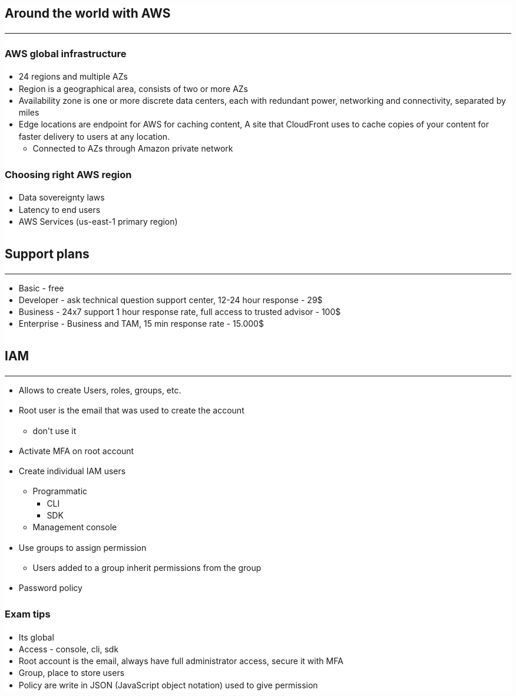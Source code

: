## **Around the world with AWS**

---

### AWS global infrastructure

- 24 regions and multiple AZs
- Region is a geographical area, consists of two or more AZs
- Availability zone is one or more discrete data centers, each with redundant power, networking and connectivity, separated by miles
- Edge locations are endpoint for AWS for caching content, A site that CloudFront uses to cache copies of your content for faster delivery to users at any location.
  - Connected to AZs through Amazon private network

### Choosing right AWS region

- Data sovereignty laws
- Latency to end users
- AWS Services (us-east-1 primary region)

## **Support plans**

---

- Basic - free
- Developer - ask technical question support center, 12-24 hour response - 29$
- Business - 24x7 support 1 hour response rate, full access to trusted advisor - 100$
- Enterprise - Business and TAM, 15 min response rate - 15.000$

## **IAM**

---

- Allows to create Users, roles, groups, etc.

- Root user is the email that was used to create the account
  - don't use it
- Activate MFA on root account
- Create individual IAM users
  - Programmatic
    - CLI
    - SDK
  - Management console
- Use groups to assign permission
  - Users added to a group inherit permissions from the group
- Password policy

### Exam tips

- Its global
- Access - console, cli, sdk
- Root account is the email, always have full administrator access, secure it with MFA
- Group, place to store users
- Policy are write in JSON (JavaScript object notation) used to give permission
